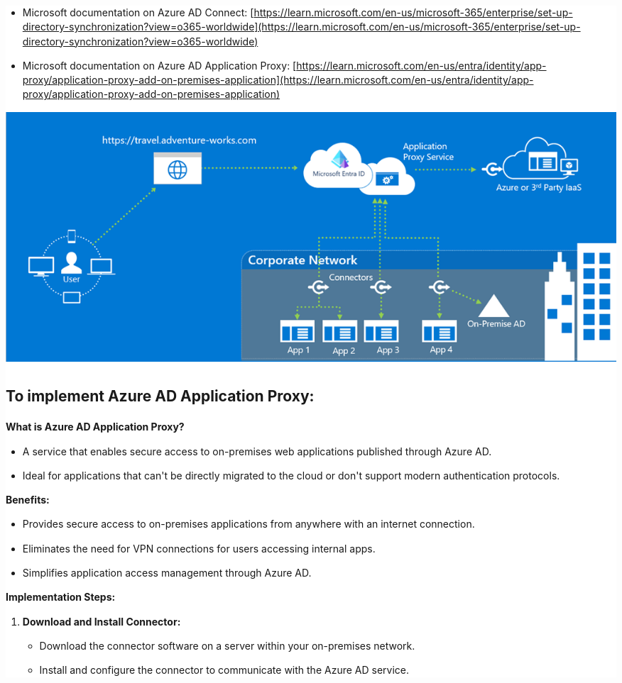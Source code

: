 *   Microsoft documentation on Azure AD Connect: [https://learn.microsoft.com/en-us/microsoft-365/enterprise/set-up-directory-synchronization?view=o365-worldwide](https://learn.microsoft.com/en-us/microsoft-365/enterprise/set-up-directory-synchronization?view=o365-worldwide)
    
*   Microsoft documentation on Azure AD Application Proxy: [https://learn.microsoft.com/en-us/entra/identity/app-proxy/application-proxy-add-on-premises-application](https://learn.microsoft.com/en-us/entra/identity/app-proxy/application-proxy-add-on-premises-application)


![Alt text for the image](./images/application-proxy.png "Optional title text")


**To implement Azure AD Application Proxy:**
----------------------------------------

**What is Azure AD Application Proxy?**

*   A service that enables secure access to on-premises web applications published through Azure AD.
    
*   Ideal for applications that can't be directly migrated to the cloud or don't support modern authentication protocols.
    

**Benefits:**

*   Provides secure access to on-premises applications from anywhere with an internet connection.
    
*   Eliminates the need for VPN connections for users accessing internal apps.
    
*   Simplifies application access management through Azure AD.
    

**Implementation Steps:**

1.  **Download and Install Connector:**
    
    *   Download the connector software on a server within your on-premises network.
        
    *   Install and configure the connector to communicate with the Azure AD service.
        